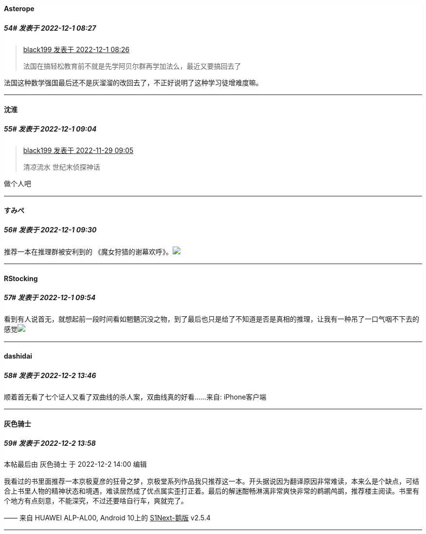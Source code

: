####  Asterope  
##### 54#       发表于 2022-12-1 08:27

<blockquote><a href="httphttps://bbs.saraba1st.com/2b/forum.php?mod=redirect&amp;goto=findpost&amp;pid=58701178&amp;ptid=2107362" target="_blank">black199 发表于 2022-12-1 08:26</a>

法国在搞轻松教育前不就是先学阿贝尔群再学加法么，最近又要搞回去了</blockquote>
法国这种数学强国最后还不是灰溜溜的改回去了，不正好说明了这种学习徒增难度嘛。

*****

####  沈淮  
##### 55#       发表于 2022-12-1 09:04

<blockquote><a href="httphttps://bbs.saraba1st.com/2b/forum.php?mod=redirect&amp;goto=findpost&amp;pid=58672195&amp;ptid=2107362" target="_blank">black199 发表于 2022-11-29 09:05</a>

清凉流水 世纪末侦探神话</blockquote>
做个人吧

*****

####  すみぺ  
##### 56#       发表于 2022-12-1 09:30

推荐一本在推理群被安利到的 《魔女狩猎的谢幕欢呼》。<img src="https://static.saraba1st.com/image/smiley/face2017/067.png" referrerpolicy="no-referrer">

*****

####  RStocking  
##### 57#       发表于 2022-12-1 09:54

看到有人说首无，就想起前一段时间看如魍魉沉没之物，到了最后也只是给了不知道是否是真相的推理，让我有一种吊了一口气咽不下去的感觉<img src="https://static.saraba1st.com/image/smiley/face2017/037.png" referrerpolicy="no-referrer">

*****

####  dashidai  
##### 58#       发表于 2022-12-2 13:46

顺着首无看了七个证人又看了双曲线的杀人案，双曲线真的好看……来自: iPhone客户端

*****

####  灰色骑士  
##### 59#       发表于 2022-12-2 13:58

 本帖最后由 灰色骑士 于 2022-12-2 14:00 编辑 

我看过的书里面推荐一本京极夏彦的狂骨之梦，京极堂系列作品我只推荐这一本。开头据说因为翻译原因非常难读，本来么是个缺点，可结合上书里人物的精神状态和境遇，难读居然成了优点属实歪打正着。最后的解迷酣畅淋漓非常爽快非常的鹈鹕鸬鹚，推荐楼主阅读。书里有个地方有点刻意，不能深究，不过还要啥自行车，爽就完了。

—— 来自 HUAWEI ALP-AL00, Android 10上的 [S1Next-鹅版](https://github.com/ykrank/S1-Next/releases) v2.5.4

*****
